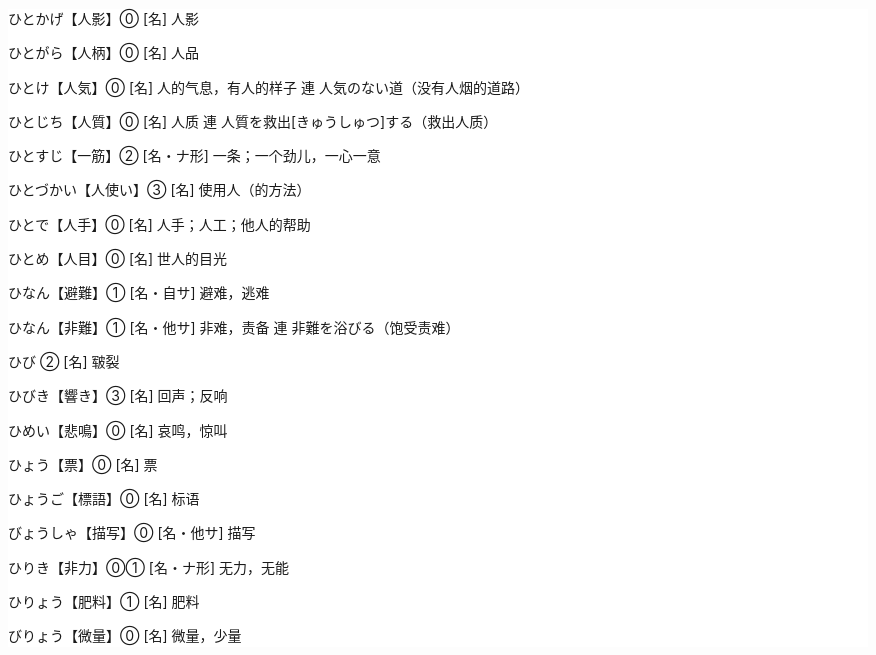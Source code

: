 ひとかげ【人影】⓪
[名] 人影

ひとがら【人柄】⓪
[名] 人品

ひとけ【人気】⓪
[名] 人的气息，有人的样子
連 人気のない道（没有人烟的道路）

ひとじち【人質】⓪
[名] 人质
連 人質を救出[きゅうしゅつ]する（救出人质）

ひとすじ【一筋】②
[名・ナ形] 一条；一个劲儿，一心一意

ひとづかい【人使い】③
[名] 使用人（的方法）

ひとで【人手】⓪
[名] 人手；人工；他人的帮助

ひとめ【人目】⓪
[名] 世人的目光

ひなん【避難】①
[名・自サ] 避难，逃难

ひなん【非難】①
[名・他サ] 非难，责备
連 非難を浴びる（饱受责难）

ひび ②
[名] 皲裂

ひびき【響き】③
[名] 回声；反响

ひめい【悲鳴】⓪
[名] 哀鸣，惊叫

ひょう【票】⓪
[名] 票

ひょうご【標語】⓪
[名] 标语

びょうしゃ【描写】⓪
[名・他サ] 描写

ひりき【非力】⓪①
[名・ナ形] 无力，无能

ひりょう【肥料】①
[名] 肥料

びりょう【微量】⓪
[名] 微量，少量
